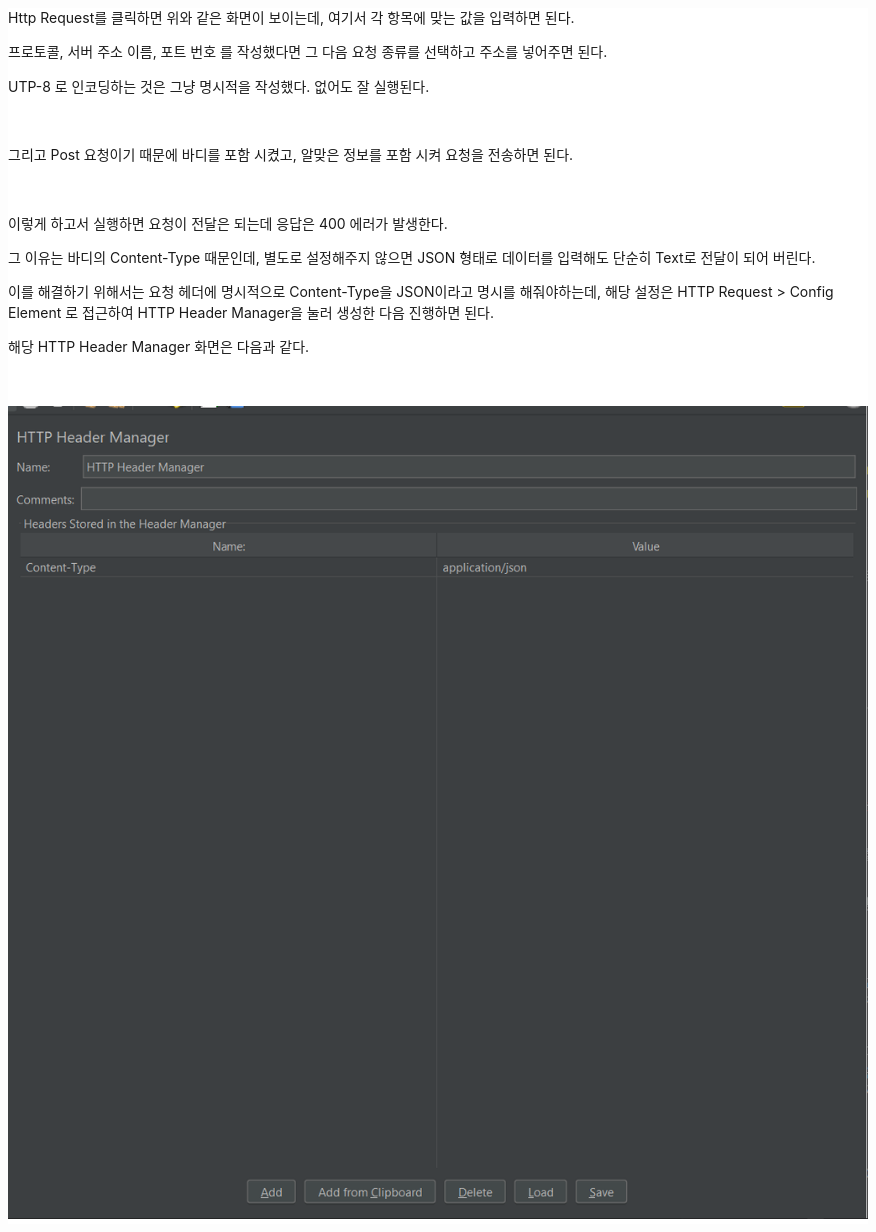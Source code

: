Http Request를 클릭하면 위와 같은 화면이 보이는데, 여기서 각 항목에 맞는 값을 입력하면 된다.

프로토콜, 서버 주소 이름, 포트 번호 를 작성했다면 그 다음 요청 종류를 선택하고 주소를 넣어주면 된다.

UTP-8 로 인코딩하는 것은 그냥 명시적을 작성했다. 없어도 잘 실행된다.

<br>

그리고 Post 요청이기 때문에 바디를 포함 시켰고, 알맞은 정보를 포함 시켜 요청을 전송하면 된다.

<br>

이렇게 하고서 실행하면 요청이 전달은 되는데 응답은 400 에러가 발생한다.

그 이유는 바디의 Content-Type 때문인데, 별도로 설정해주지 않으면 JSON 형태로 데이터를 입력해도 단순히 Text로 전달이 되어 버린다.

이를 해결하기 위해서는 요청 헤더에 명시적으로 Content-Type을 JSON이라고 명시를 해줘야하는데,
해당 설정은 HTTP Request > Config Element 로 접근하여 HTTP Header Manager을 눌러 생성한 다음 진행하면 된다.

해당 HTTP Header Manager 화면은 다음과 같다.

<br>

![](/assets/img/projects/salog/jmeter_http_header_manager.png)
